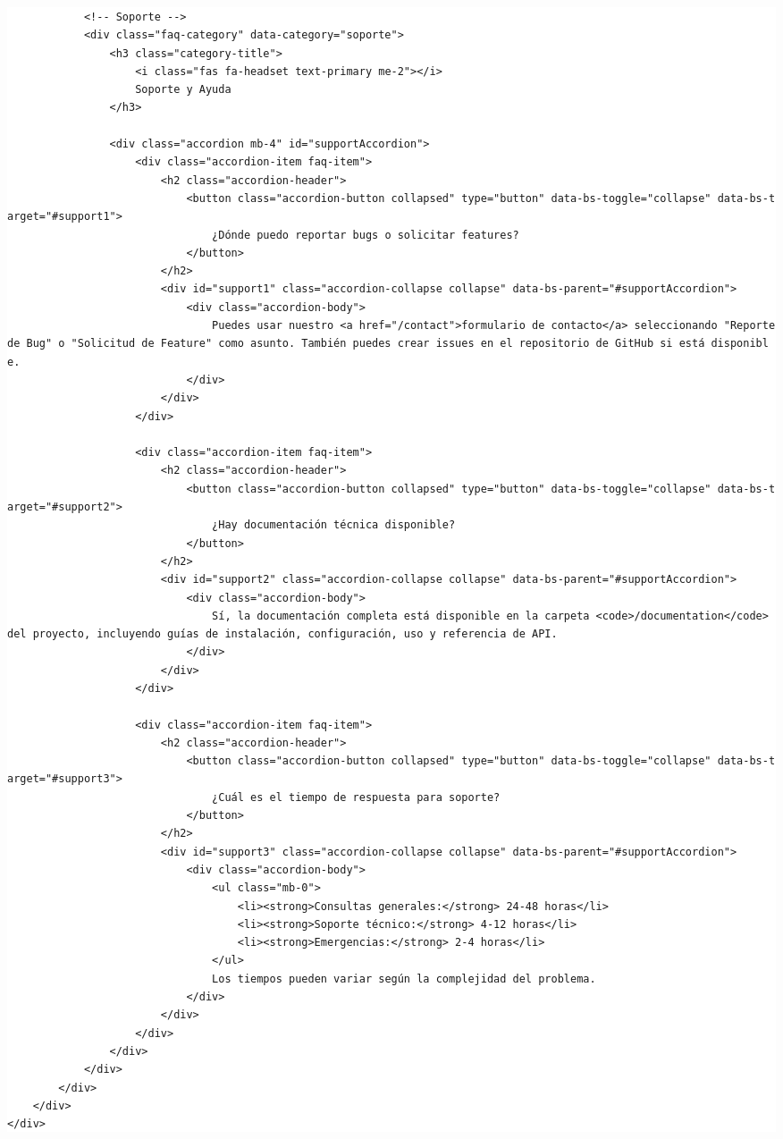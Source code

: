                 <!-- Soporte -->
                <div class="faq-category" data-category="soporte">
                    <h3 class="category-title">
                        <i class="fas fa-headset text-primary me-2"></i>
                        Soporte y Ayuda
                    </h3>

                    <div class="accordion mb-4" id="supportAccordion">
                        <div class="accordion-item faq-item">
                            <h2 class="accordion-header">
                                <button class="accordion-button collapsed" type="button" data-bs-toggle="collapse" data-bs-target="#support1">
                                    ¿Dónde puedo reportar bugs o solicitar features?
                                </button>
                            </h2>
                            <div id="support1" class="accordion-collapse collapse" data-bs-parent="#supportAccordion">
                                <div class="accordion-body">
                                    Puedes usar nuestro <a href="/contact">formulario de contacto</a> seleccionando "Reporte de Bug" o "Solicitud de Feature" como asunto. También puedes crear issues en el repositorio de GitHub si está disponible.
                                </div>
                            </div>
                        </div>

                        <div class="accordion-item faq-item">
                            <h2 class="accordion-header">
                                <button class="accordion-button collapsed" type="button" data-bs-toggle="collapse" data-bs-target="#support2">
                                    ¿Hay documentación técnica disponible?
                                </button>
                            </h2>
                            <div id="support2" class="accordion-collapse collapse" data-bs-parent="#supportAccordion">
                                <div class="accordion-body">
                                    Sí, la documentación completa está disponible en la carpeta <code>/documentation</code> del proyecto, incluyendo guías de instalación, configuración, uso y referencia de API.
                                </div>
                            </div>
                        </div>

                        <div class="accordion-item faq-item">
                            <h2 class="accordion-header">
                                <button class="accordion-button collapsed" type="button" data-bs-toggle="collapse" data-bs-target="#support3">
                                    ¿Cuál es el tiempo de respuesta para soporte?
                                </button>
                            </h2>
                            <div id="support3" class="accordion-collapse collapse" data-bs-parent="#supportAccordion">
                                <div class="accordion-body">
                                    <ul class="mb-0">
                                        <li><strong>Consultas generales:</strong> 24-48 horas</li>
                                        <li><strong>Soporte técnico:</strong> 4-12 horas</li>
                                        <li><strong>Emergencias:</strong> 2-4 horas</li>
                                    </ul>
                                    Los tiempos pueden variar según la complejidad del problema.
                                </div>
                            </div>
                        </div>
                    </div>
                </div>
            </div>
        </div>
    </div>
</section>
